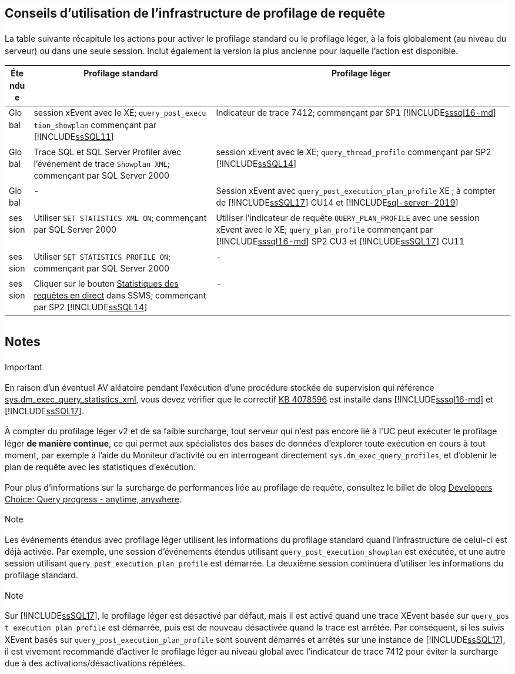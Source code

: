 ## <a name="query-profiling-infrastruture-usage-guidance"></a>Conseils d’utilisation de l’infrastructure de profilage de requête
La table suivante récapitule les actions pour activer le profilage standard ou le profilage léger, à la fois globalement (au niveau du serveur) ou dans une seule session. Inclut également la version la plus ancienne pour laquelle l’action est disponible. 

|Étendue|Profilage standard|Profilage léger|
|---------------|---------------|---------------|
|Global|session xEvent avec le XE; `query_post_execution_showplan` commençant par [!INCLUDE[ssSQL11](../../includes/sssql11-md.md)]|Indicateur de trace 7412; commençant par SP1 [!INCLUDE[sssql16-md](../../includes/sssql16-md.md)]|
|Global|Trace SQL et SQL Server Profiler avec l’événement de trace `Showplan XML`; commençant par SQL Server 2000|session xEvent avec le XE; `query_thread_profile` commençant par SP2 [!INCLUDE[ssSQL14](../../includes/sssql14-md.md)]|
|Global|-|Session xEvent avec `query_post_execution_plan_profile` XE ; à compter de [!INCLUDE[ssSQL17](../../includes/sssql17-md.md)] CU14 et [!INCLUDE[sql-server-2019](../../includes/sssql19-md.md)]|
|session|Utiliser `SET STATISTICS XML ON`; commençant par SQL Server 2000|Utiliser l’indicateur de requête `QUERY_PLAN_PROFILE` avec une session xEvent avec le XE; `query_plan_profile` commençant par [!INCLUDE[sssql16-md](../../includes/sssql16-md.md)] SP2 CU3 et [!INCLUDE[ssSQL17](../../includes/sssql17-md.md)] CU11|
|session|Utiliser `SET STATISTICS PROFILE ON`; commençant par SQL Server 2000|-|
|session|Cliquer sur le bouton [Statistiques des requêtes en direct](../../relational-databases/performance/live-query-statistics.md) dans SSMS; commençant par SP2 [!INCLUDE[ssSQL14](../../includes/sssql14-md.md)]|-|

## <a name="remarks"></a>Notes

> [!IMPORTANT]
> En raison d’un éventuel AV aléatoire pendant l’exécution d’une procédure stockée de supervision qui référence [sys.dm_exec_query_statistics_xml](../../relational-databases/system-dynamic-management-views/sys-dm-exec-query-statistics-xml-transact-sql.md), vous devez vérifier que le correctif [KB 4078596](https://support.microsoft.com/help/4078596) est installé dans [!INCLUDE[sssql16-md](../../includes/sssql16-md.md)] et [!INCLUDE[ssSQL17](../../includes/sssql17-md.md)].

À compter du profilage léger v2 et de sa faible surcharge, tout serveur qui n’est pas encore lié à l’UC peut exécuter le profilage léger **de manière continue**, ce qui permet aux spécialistes des bases de données d’explorer toute exécution en cours à tout moment, par exemple à l’aide du Moniteur d’activité ou en interrogeant directement `sys.dm_exec_query_profiles`, et d’obtenir le plan de requête avec les statistiques d’exécution.

Pour plus d’informations sur la surcharge de performances liée au profilage de requête, consultez le billet de blog [Developers Choice: Query progress - anytime, anywhere](https://techcommunity.microsoft.com/t5/SQL-Server/Developers-Choice-Query-progress-anytime-anywhere/ba-p/385004). 

> [!NOTE]
> Les événements étendus avec profilage léger utilisent les informations du profilage standard quand l’infrastructure de celui-ci est déjà activée. Par exemple, une session d’événements étendus utilisant `query_post_execution_showplan` est exécutée, et une autre session utilisant `query_post_execution_plan_profile` est démarrée. La deuxième session continuera d’utiliser les informations du profilage standard.

> [!NOTE]
> Sur [!INCLUDE[ssSQL17](../../includes/sssql17-md.md)], le profilage léger est désactivé par défaut, mais il est activé quand une trace XEvent basée sur `query_post_execution_plan_profile` est démarrée, puis est de nouveau désactivée quand la trace est arrêtée. Par conséquent, si les suivis XEvent basés sur `query_post_execution_plan_profile` sont souvent démarrés et arrêtés sur une instance de [!INCLUDE[ssSQL17](../../includes/sssql17-md.md)], il est vivement recommandé d’activer le profilage léger au niveau global avec l’indicateur de trace 7412 pour éviter la surcharge due à des activations/désactivations répétées. 
